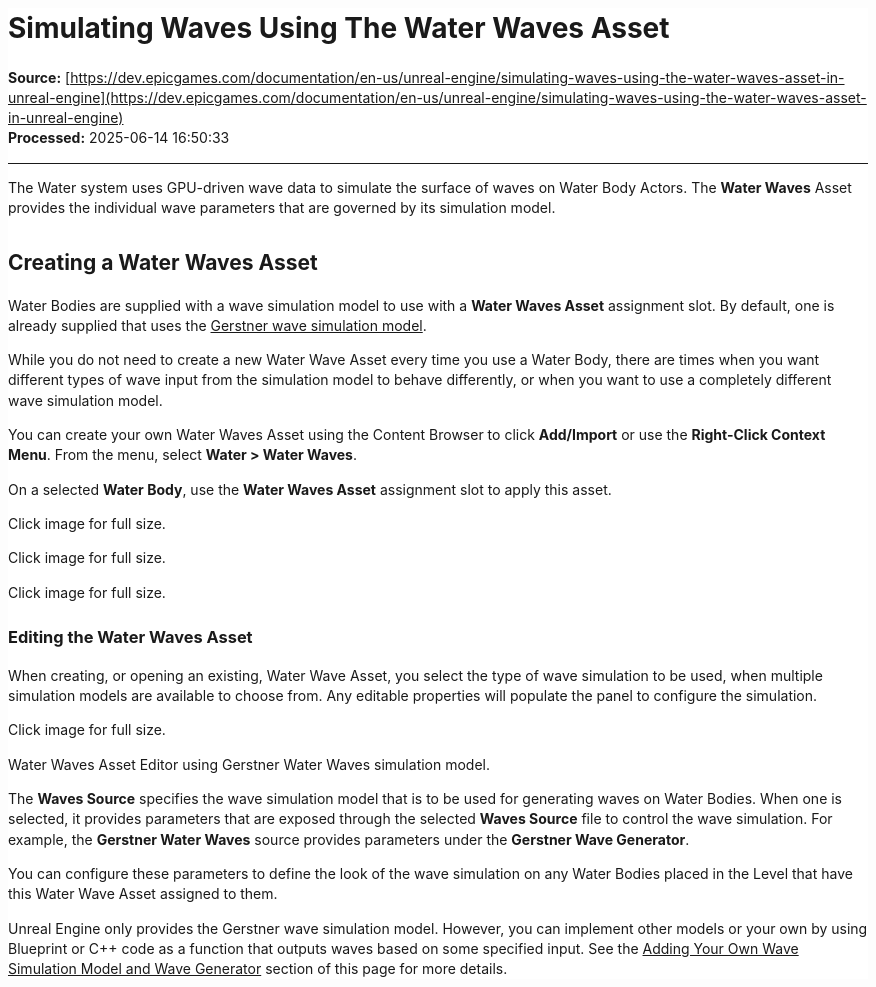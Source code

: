 # Simulating Waves Using The Water Waves Asset

**Source:** [https://dev.epicgames.com/documentation/en-us/unreal-engine/simulating-waves-using-the-water-waves-asset-in-unreal-engine](https://dev.epicgames.com/documentation/en-us/unreal-engine/simulating-waves-using-the-water-waves-asset-in-unreal-engine)  
**Processed:** 2025-06-14 16:50:33

---

The Water system uses GPU-driven wave data to simulate the surface of waves on Water Body Actors. The **Water Waves** Asset provides the individual wave parameters that are governed by its simulation model.

## Creating a Water Waves Asset

Water Bodies are supplied with a wave simulation model to use with a **Water Waves Asset** assignment slot. By default, one is already supplied that uses the [Gerstner wave simulation model](/documentation/en-us/unreal-engine/simulating-waves-using-the-water-waves-asset-in-unreal-engine#gerstnerwaterwavesproperties).

While you do not need to create a new Water Wave Asset every time you use a Water Body, there are times when you want different types of wave input from the simulation model to behave differently, or when you want to use a completely different wave simulation model.

You can create your own Water Waves Asset using the Content Browser to click **Add/Import** or use the **Right-Click Context Menu**. From the menu, select **Water > Water Waves**.

On a selected **Water Body**, use the **Water Waves Asset** assignment slot to apply this asset.

Click image for full size.

Click image for full size.

Click image for full size.

### Editing the Water Waves Asset

When creating, or opening an existing, Water Wave Asset, you select the type of wave simulation to be used, when multiple simulation models are available to choose from. Any editable properties will populate the panel to configure the simulation.

Click image for full size.

Water Waves Asset Editor using Gerstner Water Waves simulation model.

The **Waves Source** specifies the wave simulation model that is to be used for generating waves on Water Bodies. When one is selected, it provides parameters that are exposed through the selected **Waves Source** file to control the wave simulation. For example, the **Gerstner Water Waves** source provides parameters under the **Gerstner Wave Generator**.

You can configure these parameters to define the look of the wave simulation on any Water Bodies placed in the Level that have this Water Wave Asset assigned to them.

Unreal Engine only provides the Gerstner wave simulation model. However, you can implement other models or your own by using Blueprint or C++ code as a function that outputs waves based on some specified input. See the [Adding Your Own Wave Simulation Model and Wave Generator](/documentation/en-us/unreal-engine/simulating-waves-using-the-water-waves-asset-in-unreal-engine#addingyourownwavesimulationmodelandwavegenerator) section of this page for more details.
